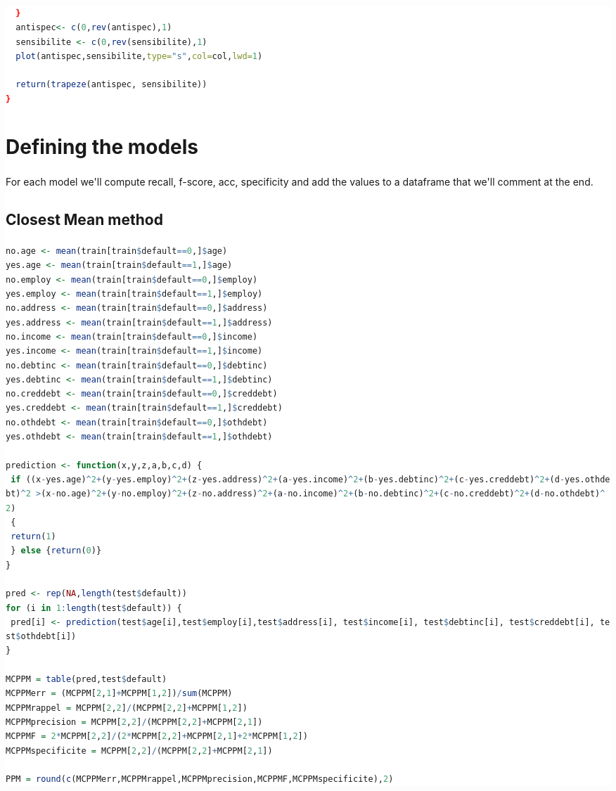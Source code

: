 ``` r
  }
  antispec<- c(0,rev(antispec),1)
  sensibilite <- c(0,rev(sensibilite),1)
  plot(antispec,sensibilite,type="s",col=col,lwd=1)

  return(trapeze(antispec, sensibilite))
}
```
# Defining the models
For each model we'll compute recall, f-score, acc, specificity and add the values to a dataframe that we'll comment at the end.

## Closest Mean method

``` r
no.age <- mean(train[train$default==0,]$age)
yes.age <- mean(train[train$default==1,]$age)
no.employ <- mean(train[train$default==0,]$employ)
yes.employ <- mean(train[train$default==1,]$employ)
no.address <- mean(train[train$default==0,]$address)
yes.address <- mean(train[train$default==1,]$address)
no.income <- mean(train[train$default==0,]$income)
yes.income <- mean(train[train$default==1,]$income)
no.debtinc <- mean(train[train$default==0,]$debtinc)
yes.debtinc <- mean(train[train$default==1,]$debtinc)
no.creddebt <- mean(train[train$default==0,]$creddebt)
yes.creddebt <- mean(train[train$default==1,]$creddebt)
no.othdebt <- mean(train[train$default==0,]$othdebt)
yes.othdebt <- mean(train[train$default==1,]$othdebt)

prediction <- function(x,y,z,a,b,c,d) {
 if ((x-yes.age)^2+(y-yes.employ)^2+(z-yes.address)^2+(a-yes.income)^2+(b-yes.debtinc)^2+(c-yes.creddebt)^2+(d-yes.othdebt)^2 >(x-no.age)^2+(y-no.employ)^2+(z-no.address)^2+(a-no.income)^2+(b-no.debtinc)^2+(c-no.creddebt)^2+(d-no.othdebt)^2)
 {
 return(1)
 } else {return(0)}
}

pred <- rep(NA,length(test$default))
for (i in 1:length(test$default)) {
 pred[i] <- prediction(test$age[i],test$employ[i],test$address[i], test$income[i], test$debtinc[i], test$creddebt[i], test$othdebt[i])
}

MCPPM = table(pred,test$default)
MCPPMerr = (MCPPM[2,1]+MCPPM[1,2])/sum(MCPPM)
MCPPMrappel = MCPPM[2,2]/(MCPPM[2,2]+MCPPM[1,2])
MCPPMprecision = MCPPM[2,2]/(MCPPM[2,2]+MCPPM[2,1])
MCPPMF = 2*MCPPM[2,2]/(2*MCPPM[2,2]+MCPPM[2,1]+2*MCPPM[1,2])
MCPPMspecificite = MCPPM[2,2]/(MCPPM[2,2]+MCPPM[2,1])

PPM = round(c(MCPPMerr,MCPPMrappel,MCPPMprecision,MCPPMF,MCPPMspecificite),2)
```
